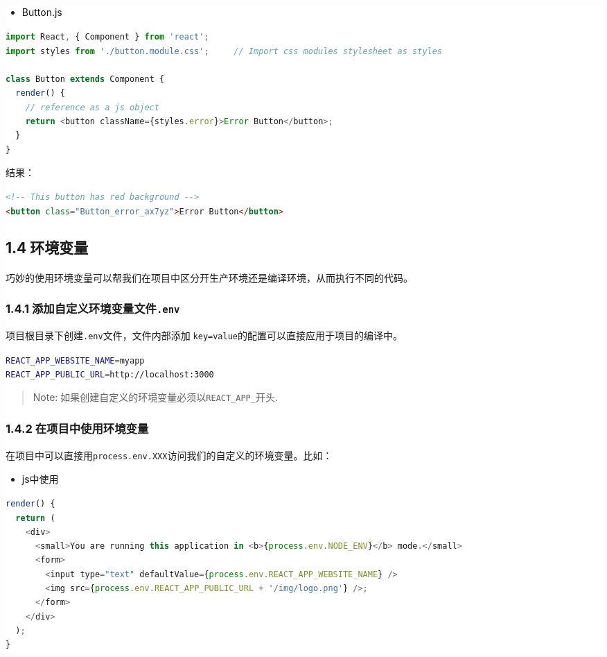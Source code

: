 - Button.js

```js
import React, { Component } from 'react';
import styles from './button.module.css';     // Import css modules stylesheet as styles

class Button extends Component {
  render() {
    // reference as a js object
    return <button className={styles.error}>Error Button</button>;
  }
}
```

结果：

```html
<!-- This button has red background -->
<button class="Button_error_ax7yz">Error Button</button>
```

## 1.4 环境变量

巧妙的使用环境变量可以帮我们在项目中区分开生产环境还是编译环境，从而执行不同的代码。

### 1.4.1 添加自定义环境变量文件`.env` 

项目根目录下创建`.env`文件，文件内部添加 `key=value`的配置可以直接应用于项目的编译中。

```sh
REACT_APP_WEBSITE_NAME=myapp
REACT_APP_PUBLIC_URL=http://localhost:3000
```

> Note: 如果创建自定义的环境变量必须以`REACT_APP_`开头.

### 1.4.2 在项目中使用环境变量

在项目中可以直接用`process.env.XXX`访问我们的自定义的环境变量。比如：

- js中使用

```js
render() {
  return (
    <div>
      <small>You are running this application in <b>{process.env.NODE_ENV}</b> mode.</small>
      <form>
        <input type="text" defaultValue={process.env.REACT_APP_WEBSITE_NAME} />
        <img src={process.env.REACT_APP_PUBLIC_URL + '/img/logo.png'} />;
      </form>
    </div>
  );
}
```
